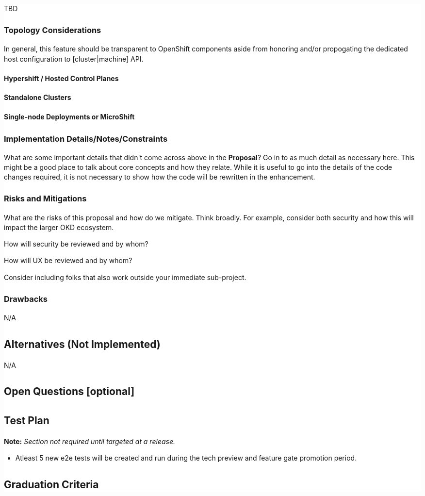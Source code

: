 TBD


### Topology Considerations

In general, this feature should be transparent to OpenShift components aside from honoring and/or propogating the dedicated host configuration
to [cluster|machine] API.

#### Hypershift / Hosted Control Planes

#### Standalone Clusters

#### Single-node Deployments or MicroShift

### Implementation Details/Notes/Constraints

What are some important details that didn't come across above in the
**Proposal**? Go in to as much detail as necessary here. This might be
a good place to talk about core concepts and how they relate. While it is useful
to go into the details of the code changes required, it is not necessary to show
how the code will be rewritten in the enhancement.

### Risks and Mitigations

What are the risks of this proposal and how do we mitigate. Think broadly. For
example, consider both security and how this will impact the larger OKD
ecosystem.

How will security be reviewed and by whom?

How will UX be reviewed and by whom?

Consider including folks that also work outside your immediate sub-project.

### Drawbacks

N/A

## Alternatives (Not Implemented)

N/A

## Open Questions [optional]

## Test Plan

**Note:** *Section not required until targeted at a release.*

- Atleast 5 new e2e tests will be created and run during the tech preview and feature gate promotion period.

## Graduation Criteria


[maturity-levels]: https://git.k8s.io/community/contributors/devel/sig-architecture/api_changes.md#alpha-beta-and-stable-versions
[deprecation-policy]: https://kubernetes.io/docs/reference/using-api/deprecation-policy/